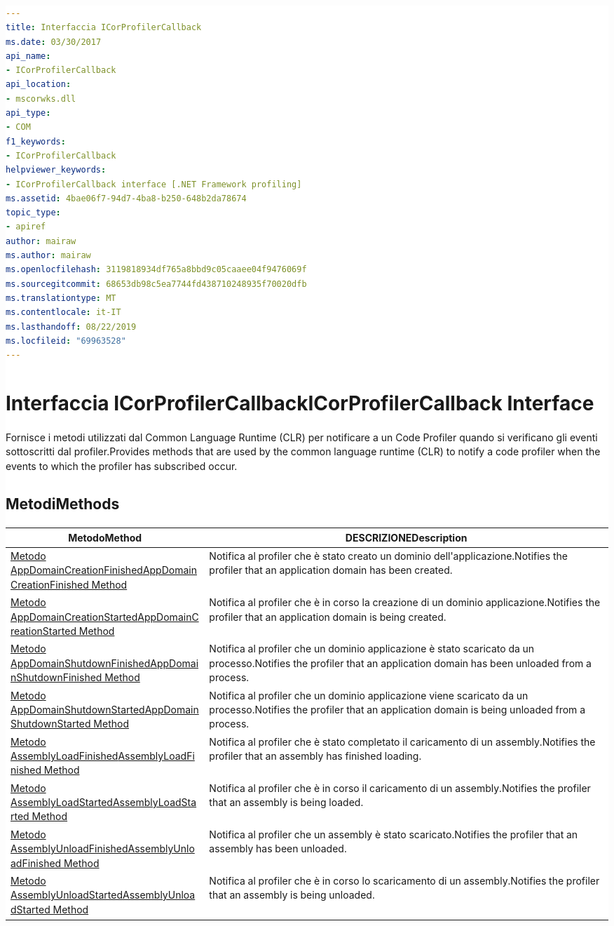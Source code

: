 ```yaml
---
title: Interfaccia ICorProfilerCallback
ms.date: 03/30/2017
api_name:
- ICorProfilerCallback
api_location:
- mscorwks.dll
api_type:
- COM
f1_keywords:
- ICorProfilerCallback
helpviewer_keywords:
- ICorProfilerCallback interface [.NET Framework profiling]
ms.assetid: 4bae06f7-94d7-4ba8-b250-648b2da78674
topic_type:
- apiref
author: mairaw
ms.author: mairaw
ms.openlocfilehash: 3119818934df765a8bbd9c05caaee04f9476069f
ms.sourcegitcommit: 68653db98c5ea7744fd438710248935f70020dfb
ms.translationtype: MT
ms.contentlocale: it-IT
ms.lasthandoff: 08/22/2019
ms.locfileid: "69963528"
---
```

# <a name="icorprofilercallback-interface"></a><span data-ttu-id="e9bdd-102">Interfaccia ICorProfilerCallback</span><span class="sxs-lookup"><span data-stu-id="e9bdd-102">ICorProfilerCallback Interface</span></span>
<span data-ttu-id="e9bdd-103">Fornisce i metodi utilizzati dal Common Language Runtime (CLR) per notificare a un Code Profiler quando si verificano gli eventi sottoscritti dal profiler.</span><span class="sxs-lookup"><span data-stu-id="e9bdd-103">Provides methods that are used by the common language runtime (CLR) to notify a code profiler when the events to which the profiler has subscribed occur.</span></span>  
  
## <a name="methods"></a><span data-ttu-id="e9bdd-104">Metodi</span><span class="sxs-lookup"><span data-stu-id="e9bdd-104">Methods</span></span>  
  
|<span data-ttu-id="e9bdd-105">Metodo</span><span class="sxs-lookup"><span data-stu-id="e9bdd-105">Method</span></span>|<span data-ttu-id="e9bdd-106">DESCRIZIONE</span><span class="sxs-lookup"><span data-stu-id="e9bdd-106">Description</span></span>|  
|------------|-----------------|  
|[<span data-ttu-id="e9bdd-107">Metodo AppDomainCreationFinished</span><span class="sxs-lookup"><span data-stu-id="e9bdd-107">AppDomainCreationFinished Method</span></span>](../../../../docs/framework/unmanaged-api/profiling/icorprofilercallback-appdomaincreationfinished-method.md)|<span data-ttu-id="e9bdd-108">Notifica al profiler che è stato creato un dominio dell'applicazione.</span><span class="sxs-lookup"><span data-stu-id="e9bdd-108">Notifies the profiler that an application domain has been created.</span></span>|  
|[<span data-ttu-id="e9bdd-109">Metodo AppDomainCreationStarted</span><span class="sxs-lookup"><span data-stu-id="e9bdd-109">AppDomainCreationStarted Method</span></span>](../../../../docs/framework/unmanaged-api/profiling/icorprofilercallback-appdomaincreationstarted-method.md)|<span data-ttu-id="e9bdd-110">Notifica al profiler che è in corso la creazione di un dominio applicazione.</span><span class="sxs-lookup"><span data-stu-id="e9bdd-110">Notifies the profiler that an application domain is being created.</span></span>|  
|[<span data-ttu-id="e9bdd-111">Metodo AppDomainShutdownFinished</span><span class="sxs-lookup"><span data-stu-id="e9bdd-111">AppDomainShutdownFinished Method</span></span>](../../../../docs/framework/unmanaged-api/profiling/icorprofilercallback-appdomainshutdownfinished-method.md)|<span data-ttu-id="e9bdd-112">Notifica al profiler che un dominio applicazione è stato scaricato da un processo.</span><span class="sxs-lookup"><span data-stu-id="e9bdd-112">Notifies the profiler that an application domain has been unloaded from a process.</span></span>|  
|[<span data-ttu-id="e9bdd-113">Metodo AppDomainShutdownStarted</span><span class="sxs-lookup"><span data-stu-id="e9bdd-113">AppDomainShutdownStarted Method</span></span>](../../../../docs/framework/unmanaged-api/profiling/icorprofilercallback-appdomainshutdownstarted-method.md)|<span data-ttu-id="e9bdd-114">Notifica al profiler che un dominio applicazione viene scaricato da un processo.</span><span class="sxs-lookup"><span data-stu-id="e9bdd-114">Notifies the profiler that an application domain is being unloaded from a process.</span></span>|  
|[<span data-ttu-id="e9bdd-115">Metodo AssemblyLoadFinished</span><span class="sxs-lookup"><span data-stu-id="e9bdd-115">AssemblyLoadFinished Method</span></span>](../../../../docs/framework/unmanaged-api/profiling/icorprofilercallback-assemblyloadfinished-method.md)|<span data-ttu-id="e9bdd-116">Notifica al profiler che è stato completato il caricamento di un assembly.</span><span class="sxs-lookup"><span data-stu-id="e9bdd-116">Notifies the profiler that an assembly has finished loading.</span></span>|  
|[<span data-ttu-id="e9bdd-117">Metodo AssemblyLoadStarted</span><span class="sxs-lookup"><span data-stu-id="e9bdd-117">AssemblyLoadStarted Method</span></span>](../../../../docs/framework/unmanaged-api/profiling/icorprofilercallback-assemblyloadstarted-method.md)|<span data-ttu-id="e9bdd-118">Notifica al profiler che è in corso il caricamento di un assembly.</span><span class="sxs-lookup"><span data-stu-id="e9bdd-118">Notifies the profiler that an assembly is being loaded.</span></span>|  
|[<span data-ttu-id="e9bdd-119">Metodo AssemblyUnloadFinished</span><span class="sxs-lookup"><span data-stu-id="e9bdd-119">AssemblyUnloadFinished Method</span></span>](../../../../docs/framework/unmanaged-api/profiling/icorprofilercallback-assemblyunloadfinished-method.md)|<span data-ttu-id="e9bdd-120">Notifica al profiler che un assembly è stato scaricato.</span><span class="sxs-lookup"><span data-stu-id="e9bdd-120">Notifies the profiler that an assembly has been unloaded.</span></span>|  
|[<span data-ttu-id="e9bdd-121">Metodo AssemblyUnloadStarted</span><span class="sxs-lookup"><span data-stu-id="e9bdd-121">AssemblyUnloadStarted Method</span></span>](../../../../docs/framework/unmanaged-api/profiling/icorprofilercallback-assemblyunloadstarted-method.md)|<span data-ttu-id="e9bdd-122">Notifica al profiler che è in corso lo scaricamento di un assembly.</span><span class="sxs-lookup"><span data-stu-id="e9bdd-122">Notifies the profiler that an assembly is being unloaded.</span></span>|  